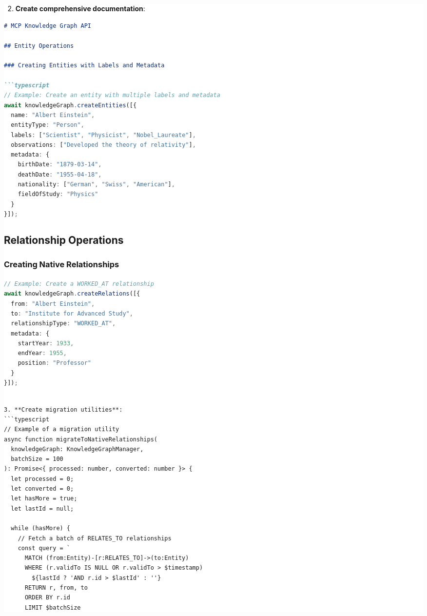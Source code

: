 2. **Create comprehensive documentation**:
```markdown
# MCP Knowledge Graph API

## Entity Operations

### Creating Entities with Labels and Metadata

```typescript
// Example: Create an entity with multiple labels and metadata
await knowledgeGraph.createEntities([{
  name: "Albert Einstein",
  entityType: "Person",
  labels: ["Scientist", "Physicist", "Nobel_Laureate"],
  observations: ["Developed the theory of relativity"],
  metadata: {
    birthDate: "1879-03-14",
    deathDate: "1955-04-18",
    nationality: ["German", "Swiss", "American"],
    fieldOfStudy: "Physics"
  }
}]);
```

## Relationship Operations

### Creating Native Relationships

```typescript
// Example: Create a WORKED_AT relationship
await knowledgeGraph.createRelations([{
  from: "Albert Einstein",
  to: "Institute for Advanced Study",
  relationshipType: "WORKED_AT",
  metadata: {
    startYear: 1933,
    endYear: 1955,
    position: "Professor"
  }
}]);
```
```

3. **Create migration utilities**:
```typescript
// Example of a migration utility
async function migrateToNativeRelationships(
  knowledgeGraph: KnowledgeGraphManager,
  batchSize = 100
): Promise<{ processed: number, converted: number }> {
  let processed = 0;
  let converted = 0;
  let hasMore = true;
  let lastId = null;
  
  while (hasMore) {
    // Fetch a batch of RELATES_TO relationships
    const query = `
      MATCH (from:Entity)-[r:RELATES_TO]->(to:Entity)
      WHERE (r.validTo IS NULL OR r.validTo > $timestamp)
        ${lastId ? 'AND r.id > $lastId' : ''}
      RETURN r, from, to
      ORDER BY r.id
      LIMIT $batchSize
```
